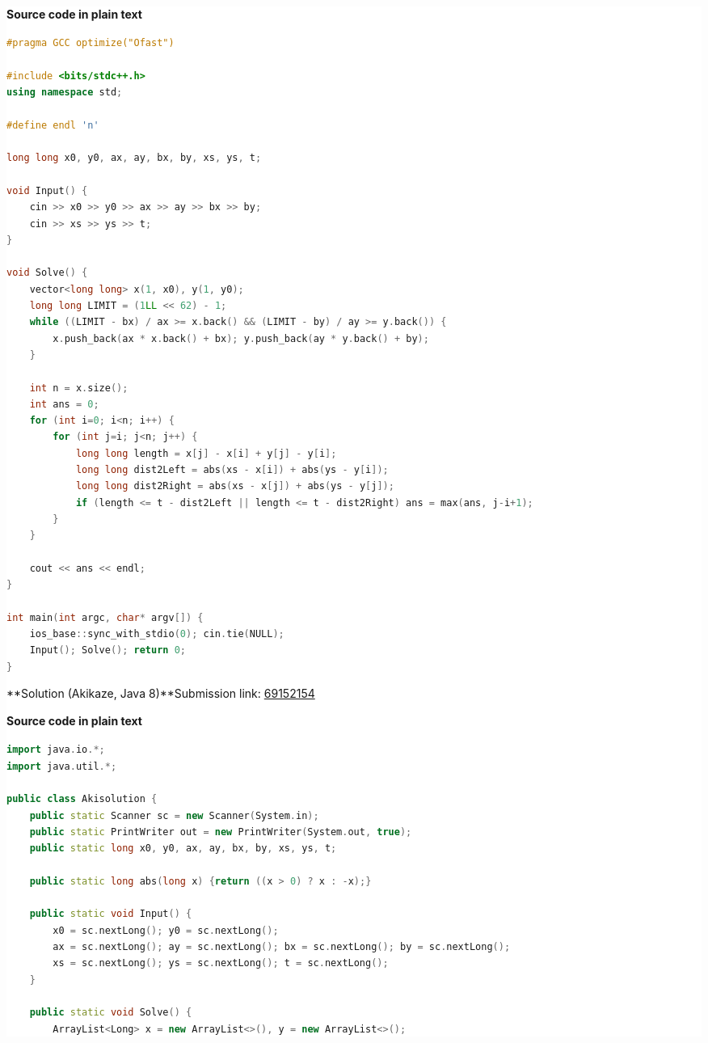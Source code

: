  **Source code in plain text**
```cpp
#pragma GCC optimize("Ofast")

#include <bits/stdc++.h>
using namespace std;

#define endl 'n'

long long x0, y0, ax, ay, bx, by, xs, ys, t;

void Input() {
	cin >> x0 >> y0 >> ax >> ay >> bx >> by;
	cin >> xs >> ys >> t;
}

void Solve() {
	vector<long long> x(1, x0), y(1, y0);
	long long LIMIT = (1LL << 62) - 1;
	while ((LIMIT - bx) / ax >= x.back() && (LIMIT - by) / ay >= y.back()) {
		x.push_back(ax * x.back() + bx); y.push_back(ay * y.back() + by);
	}

	int n = x.size();
	int ans = 0;
	for (int i=0; i<n; i++) {
		for (int j=i; j<n; j++) {
			long long length = x[j] - x[i] + y[j] - y[i];
			long long dist2Left = abs(xs - x[i]) + abs(ys - y[i]);
			long long dist2Right = abs(xs - x[j]) + abs(ys - y[j]);
			if (length <= t - dist2Left || length <= t - dist2Right) ans = max(ans, j-i+1);
		}
	}

	cout << ans << endl;
}

int main(int argc, char* argv[]) {
	ios_base::sync_with_stdio(0); cin.tie(NULL);
	Input(); Solve(); return 0;
}
```
 **Solution (Akikaze, Java 8)**Submission link: [69152154](https://codeforces.com/contest/1292/submission/69152154 "Submission 69152154 by AkiLotus")

 **Source code in plain text**
```cpp
import java.io.*;
import java.util.*;

public class Akisolution {
	public static Scanner sc = new Scanner(System.in);
	public static PrintWriter out = new PrintWriter(System.out, true);
	public static long x0, y0, ax, ay, bx, by, xs, ys, t;

	public static long abs(long x) {return ((x > 0) ? x : -x);}

	public static void Input() {
		x0 = sc.nextLong(); y0 = sc.nextLong();
		ax = sc.nextLong(); ay = sc.nextLong(); bx = sc.nextLong(); by = sc.nextLong();
		xs = sc.nextLong(); ys = sc.nextLong(); t = sc.nextLong();
	}

	public static void Solve() {
		ArrayList<Long> x = new ArrayList<>(), y = new ArrayList<>();
```